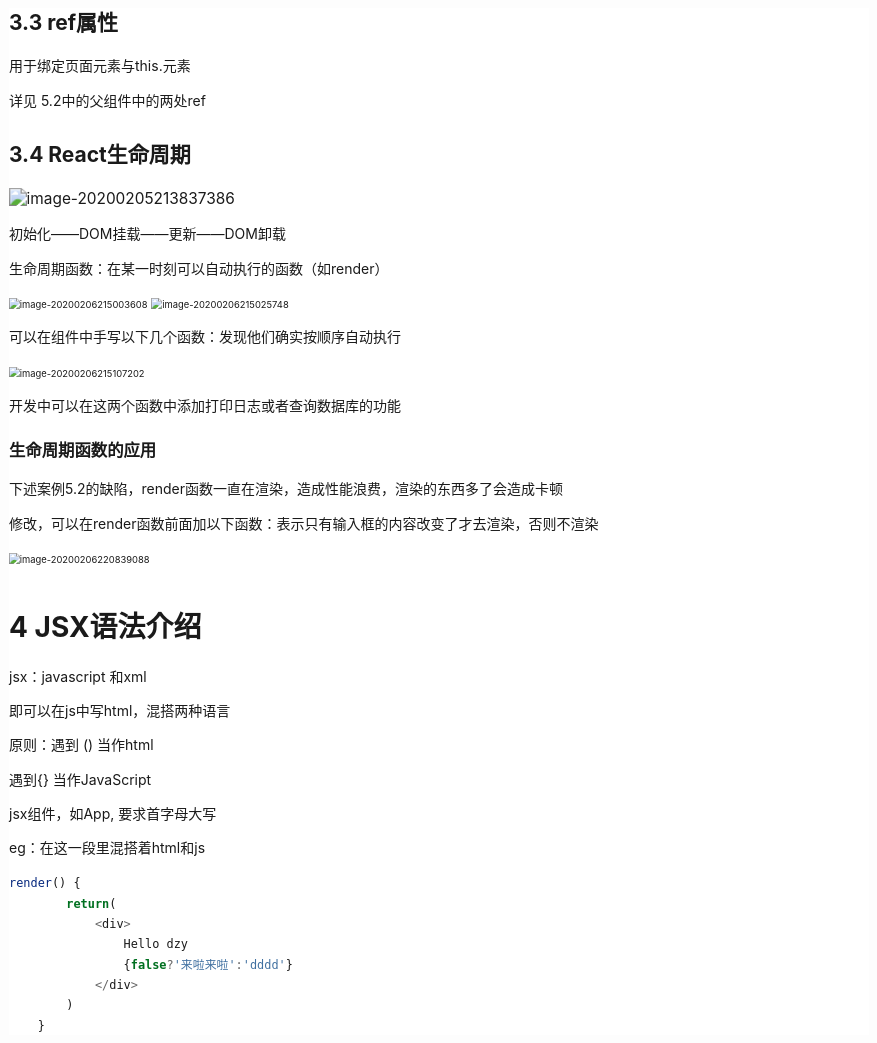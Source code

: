 

## 3.3 ref属性

用于绑定页面元素与this.元素

详见 5.2中的父组件中的两处ref

## 3.4 React生命周期

<img src="/image-20200205213837386.png" alt="image-20200205213837386" style="zoom:110%;" />

初始化——DOM挂载——更新——DOM卸载

生命周期函数：在某一时刻可以自动执行的函数（如render）

<img src="C:\Users\17229\AppData\Roaming\Typora\typora-user-images\image-20200206215003608.png" alt="image-20200206215003608" style="zoom:67%;" />

<img src="/image-20200206215025748.png" alt="image-20200206215025748" style="zoom:67%;" />

可以在组件中手写以下几个函数：发现他们确实按顺序自动执行

<img src="/image-20200206215107202.png" alt="image-20200206215107202" style="zoom:67%;" />

开发中可以在这两个函数中添加打印日志或者查询数据库的功能

### 生命周期函数的应用

下述案例5.2的缺陷，render函数一直在渲染，造成性能浪费，渲染的东西多了会造成卡顿

修改，可以在render函数前面加以下函数：表示只有输入框的内容改变了才去渲染，否则不渲染

<img src="/image-20200206220839088.png" alt="image-20200206220839088" style="zoom:67%;" />



# 4 JSX语法介绍

jsx：javascript 和xml

即可以在js中写html，混搭两种语言

原则：遇到 () 当作html

遇到{}  当作JavaScript

jsx组件，如App, 要求首字母大写

eg：在这一段里混搭着html和js

~~~javascript
render() {
        return(
            <div>
                Hello dzy
            	{false?'来啦来啦':'dddd'}
            </div>
        )
    }
~~~
